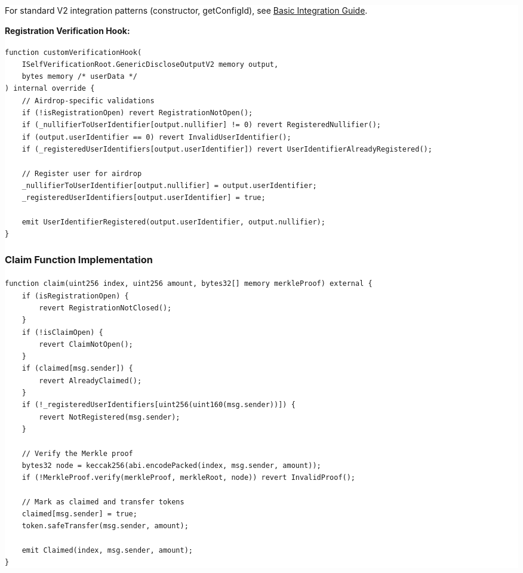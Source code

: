 For standard V2 integration patterns (constructor, getConfigId), see [Basic Integration Guide](https://docs.self.xyz/contract-integration/broken-reference).

**Registration Verification Hook:**

```solidity
function customVerificationHook(
    ISelfVerificationRoot.GenericDiscloseOutputV2 memory output,
    bytes memory /* userData */
) internal override {
    // Airdrop-specific validations
    if (!isRegistrationOpen) revert RegistrationNotOpen();
    if (_nullifierToUserIdentifier[output.nullifier] != 0) revert RegisteredNullifier();
    if (output.userIdentifier == 0) revert InvalidUserIdentifier();
    if (_registeredUserIdentifiers[output.userIdentifier]) revert UserIdentifierAlreadyRegistered();

    // Register user for airdrop
    _nullifierToUserIdentifier[output.nullifier] = output.userIdentifier;
    _registeredUserIdentifiers[output.userIdentifier] = true;
    
    emit UserIdentifierRegistered(output.userIdentifier, output.nullifier);
}
```

### Claim Function Implementation

```solidity
function claim(uint256 index, uint256 amount, bytes32[] memory merkleProof) external {
    if (isRegistrationOpen) {
        revert RegistrationNotClosed();
    }
    if (!isClaimOpen) {
        revert ClaimNotOpen();
    }
    if (claimed[msg.sender]) {
        revert AlreadyClaimed();
    }
    if (!_registeredUserIdentifiers[uint256(uint160(msg.sender))]) {
        revert NotRegistered(msg.sender);
    }

    // Verify the Merkle proof
    bytes32 node = keccak256(abi.encodePacked(index, msg.sender, amount));
    if (!MerkleProof.verify(merkleProof, merkleRoot, node)) revert InvalidProof();

    // Mark as claimed and transfer tokens
    claimed[msg.sender] = true;
    token.safeTransfer(msg.sender, amount);

    emit Claimed(index, msg.sender, amount);
}
```
